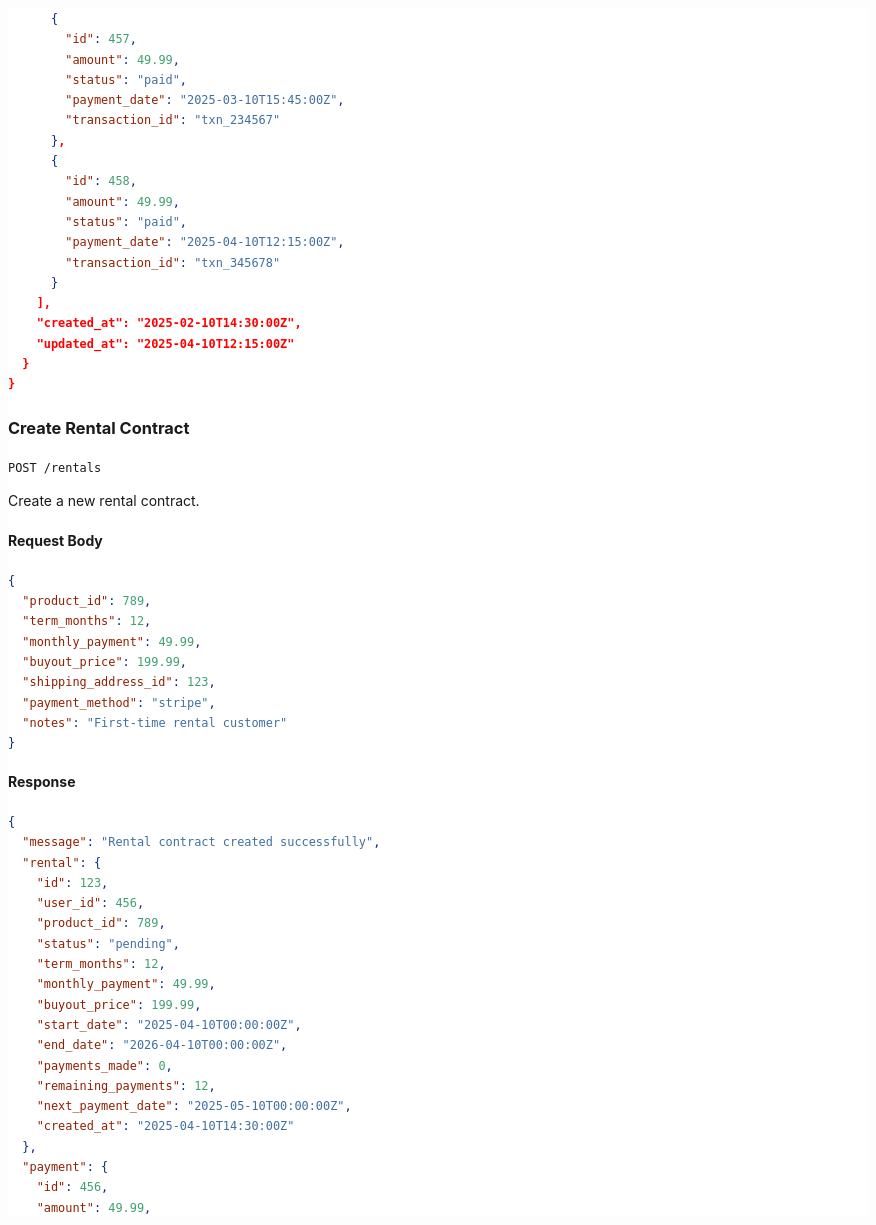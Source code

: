 ```json
      {
        "id": 457,
        "amount": 49.99,
        "status": "paid",
        "payment_date": "2025-03-10T15:45:00Z",
        "transaction_id": "txn_234567"
      },
      {
        "id": 458,
        "amount": 49.99,
        "status": "paid",
        "payment_date": "2025-04-10T12:15:00Z",
        "transaction_id": "txn_345678"
      }
    ],
    "created_at": "2025-02-10T14:30:00Z",
    "updated_at": "2025-04-10T12:15:00Z"
  }
}
```

### Create Rental Contract

```
POST /rentals
```

Create a new rental contract.

#### Request Body

```json
{
  "product_id": 789,
  "term_months": 12,
  "monthly_payment": 49.99,
  "buyout_price": 199.99,
  "shipping_address_id": 123,
  "payment_method": "stripe",
  "notes": "First-time rental customer"
}
```

#### Response

```json
{
  "message": "Rental contract created successfully",
  "rental": {
    "id": 123,
    "user_id": 456,
    "product_id": 789,
    "status": "pending",
    "term_months": 12,
    "monthly_payment": 49.99,
    "buyout_price": 199.99,
    "start_date": "2025-04-10T00:00:00Z",
    "end_date": "2026-04-10T00:00:00Z",
    "payments_made": 0,
    "remaining_payments": 12,
    "next_payment_date": "2025-05-10T00:00:00Z",
    "created_at": "2025-04-10T14:30:00Z"
  },
  "payment": {
    "id": 456,
    "amount": 49.99,
```